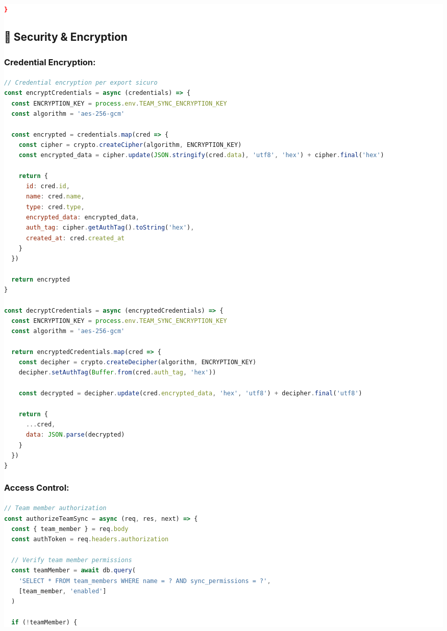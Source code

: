 ```json
}
```

## 🔐 **Security & Encryption**

### **Credential Encryption:**
```javascript
// Credential encryption per export sicuro
const encryptCredentials = async (credentials) => {
  const ENCRYPTION_KEY = process.env.TEAM_SYNC_ENCRYPTION_KEY
  const algorithm = 'aes-256-gcm'
  
  const encrypted = credentials.map(cred => {
    const cipher = crypto.createCipher(algorithm, ENCRYPTION_KEY)
    const encrypted_data = cipher.update(JSON.stringify(cred.data), 'utf8', 'hex') + cipher.final('hex')
    
    return {
      id: cred.id,
      name: cred.name,
      type: cred.type,
      encrypted_data: encrypted_data,
      auth_tag: cipher.getAuthTag().toString('hex'),
      created_at: cred.created_at
    }
  })
  
  return encrypted
}

const decryptCredentials = async (encryptedCredentials) => {
  const ENCRYPTION_KEY = process.env.TEAM_SYNC_ENCRYPTION_KEY
  const algorithm = 'aes-256-gcm'
  
  return encryptedCredentials.map(cred => {
    const decipher = crypto.createDecipher(algorithm, ENCRYPTION_KEY)
    decipher.setAuthTag(Buffer.from(cred.auth_tag, 'hex'))
    
    const decrypted = decipher.update(cred.encrypted_data, 'hex', 'utf8') + decipher.final('utf8')
    
    return {
      ...cred,
      data: JSON.parse(decrypted)
    }
  })
}
```

### **Access Control:**
```javascript
// Team member authorization
const authorizeTeamSync = async (req, res, next) => {
  const { team_member } = req.body
  const authToken = req.headers.authorization
  
  // Verify team member permissions
  const teamMember = await db.query(
    'SELECT * FROM team_members WHERE name = ? AND sync_permissions = ?', 
    [team_member, 'enabled']
  )
  
  if (!teamMember) {
```